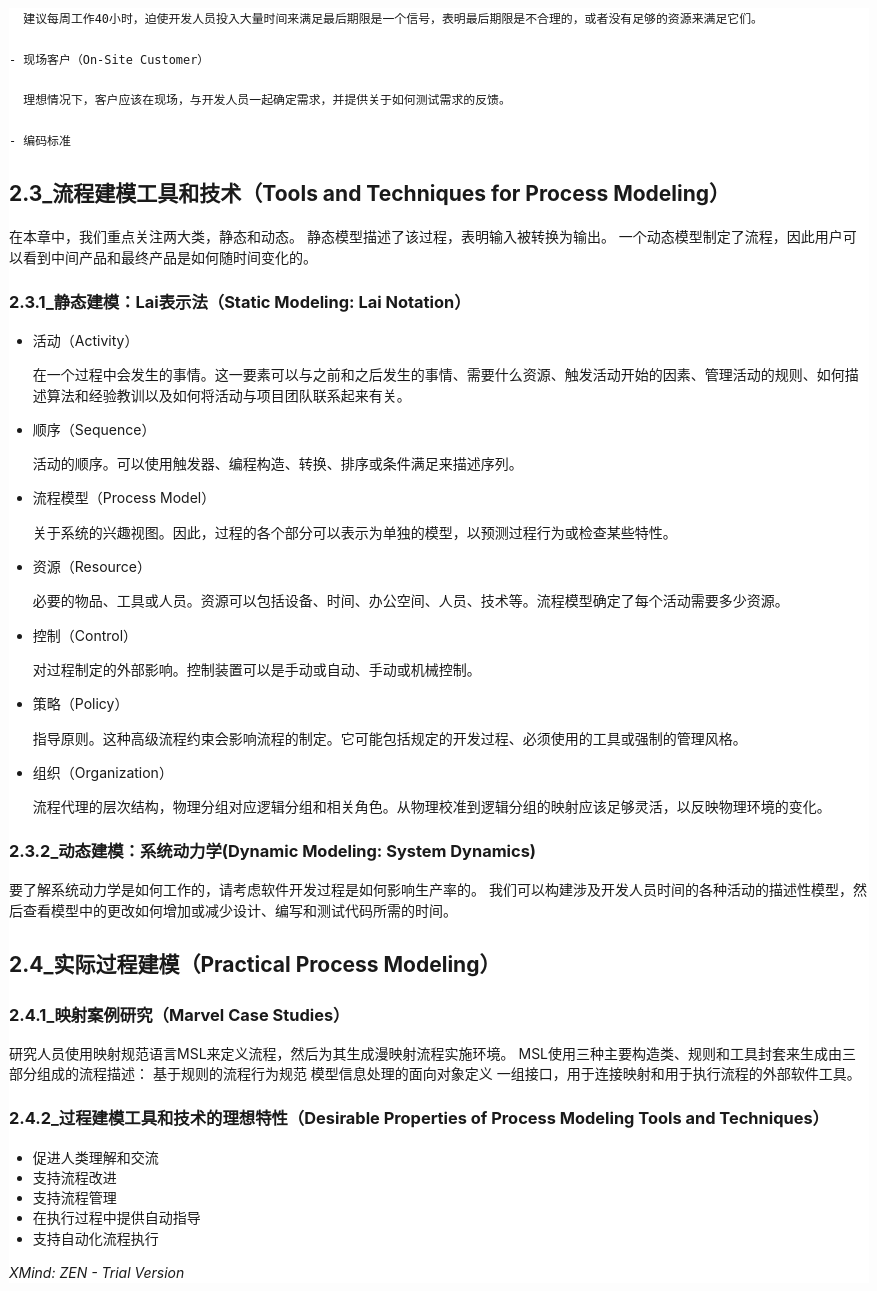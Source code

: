 	  建议每周工作40小时，迫使开发人员投入大量时间来满足最后期限是一个信号，表明最后期限是不合理的，或者没有足够的资源来满足它们。

	- 现场客户（On-Site Customer）

	  理想情况下，客户应该在现场，与开发人员一起确定需求，并提供关于如何测试需求的反馈。

	- 编码标准

## 2.3_流程建模工具和技术（Tools and Techniques for Process Modeling）

在本章中，我们重点关注两大类，静态和动态。
		静态模型描述了该过程，表明输入被转换为输出。
		一个动态模型制定了流程，因此用户可以看到中间产品和最终产品是如何随时间变化的。

### 2.3.1_静态建模：Lai表示法（Static Modeling: Lai Notation）

- 活动（Activity）

  在一个过程中会发生的事情。这一要素可以与之前和之后发生的事情、需要什么资源、触发活动开始的因素、管理活动的规则、如何描述算法和经验教训以及如何将活动与项目团队联系起来有关。

- 顺序（Sequence）

  活动的顺序。可以使用触发器、编程构造、转换、排序或条件满足来描述序列。

- 流程模型（Process Model）

  关于系统的兴趣视图。因此，过程的各个部分可以表示为单独的模型，以预测过程行为或检查某些特性。

- 资源（Resource）

  必要的物品、工具或人员。资源可以包括设备、时间、办公空间、人员、技术等。流程模型确定了每个活动需要多少资源。

- 控制（Control）

  对过程制定的外部影响。控制装置可以是手动或自动、手动或机械控制。

- 策略（Policy）

  指导原则。这种高级流程约束会影响流程的制定。它可能包括规定的开发过程、必须使用的工具或强制的管理风格。

- 组织（Organization）

  流程代理的层次结构，物理分组对应逻辑分组和相关角色。从物理校准到逻辑分组的映射应该足够灵活，以反映物理环境的变化。

### 2.3.2_动态建模：系统动力学(Dynamic Modeling: System Dynamics)

要了解系统动力学是如何工作的，请考虑软件开发过程是如何影响生产率的。
		我们可以构建涉及开发人员时间的各种活动的描述性模型，然后查看模型中的更改如何增加或减少设计、编写和测试代码所需的时间。

## 2.4_实际过程建模（Practical Process Modeling）

### 2.4.1_映射案例研究（Marvel Case Studies）

研究人员使用映射规范语言MSL来定义流程，然后为其生成漫映射流程实施环境。
		MSL使用三种主要构造类、规则和工具封套来生成由三部分组成的流程描述：
基于规则的流程行为规范
模型信息处理的面向对象定义
一组接口，用于连接映射和用于执行流程的外部软件工具。

### 2.4.2_过程建模工具和技术的理想特性（Desirable Properties of Process Modeling Tools and Techniques）

- 促进人类理解和交流
- 支持流程改进
- 支持流程管理
- 在执行过程中提供自动指导
- 支持自动化流程执行

*XMind: ZEN - Trial Version*